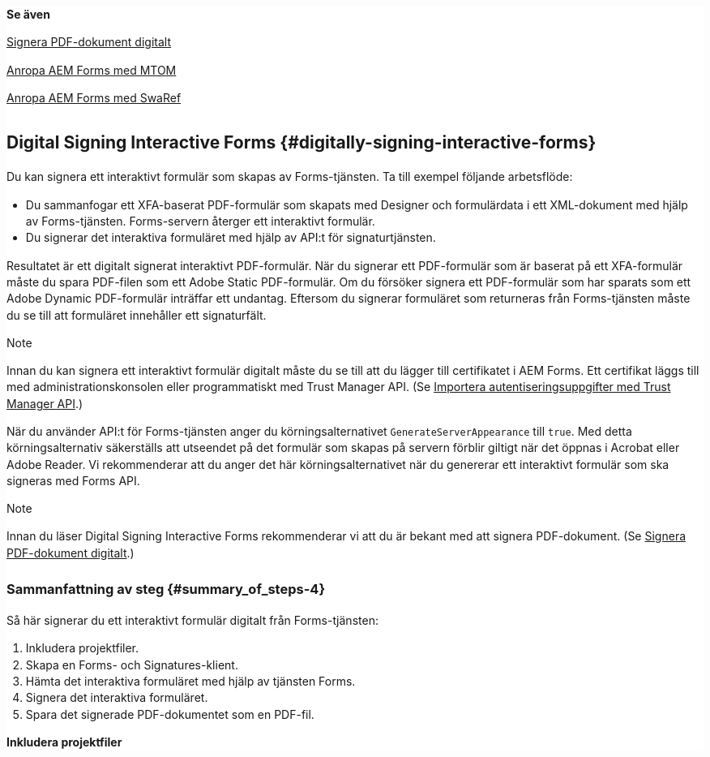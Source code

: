 **Se även**

[Signera PDF-dokument digitalt](digitally-signing-certifying-documents.md#digitally-signing-pdf-documents)

[Anropa AEM Forms med MTOM](/help/forms/developing/invoking-aem-forms-using-web.md#invoking-aem-forms-using-mtom)

[Anropa AEM Forms med SwaRef](/help/forms/developing/invoking-aem-forms-using-web.md#invoking-aem-forms-using-swaref)

## Digital Signing Interactive Forms {#digitally-signing-interactive-forms}

Du kan signera ett interaktivt formulär som skapas av Forms-tjänsten. Ta till exempel följande arbetsflöde:

* Du sammanfogar ett XFA-baserat PDF-formulär som skapats med Designer och formulärdata i ett XML-dokument med hjälp av Forms-tjänsten. Forms-servern återger ett interaktivt formulär.
* Du signerar det interaktiva formuläret med hjälp av API:t för signaturtjänsten.

Resultatet är ett digitalt signerat interaktivt PDF-formulär. När du signerar ett PDF-formulär som är baserat på ett XFA-formulär måste du spara PDF-filen som ett Adobe Static PDF-formulär. Om du försöker signera ett PDF-formulär som har sparats som ett Adobe Dynamic PDF-formulär inträffar ett undantag. Eftersom du signerar formuläret som returneras från Forms-tjänsten måste du se till att formuläret innehåller ett signaturfält.

>[!NOTE]
>
>Innan du kan signera ett interaktivt formulär digitalt måste du se till att du lägger till certifikatet i AEM Forms. Ett certifikat läggs till med administrationskonsolen eller programmatiskt med Trust Manager API. (Se [Importera autentiseringsuppgifter med Trust Manager API](/help/forms/developing/credentials.md#importing-credentials-by-using-the-trust-manager-api).)

När du använder API:t för Forms-tjänsten anger du körningsalternativet `GenerateServerAppearance` till `true`. Med detta körningsalternativ säkerställs att utseendet på det formulär som skapas på servern förblir giltigt när det öppnas i Acrobat eller Adobe Reader. Vi rekommenderar att du anger det här körningsalternativet när du genererar ett interaktivt formulär som ska signeras med Forms API.

>[!NOTE]
>
>Innan du läser Digital Signing Interactive Forms rekommenderar vi att du är bekant med att signera PDF-dokument. (Se [Signera PDF-dokument digitalt](digitally-signing-certifying-documents.md#digitally-signing-pdf-documents).)

### Sammanfattning av steg {#summary_of_steps-4}

Så här signerar du ett interaktivt formulär digitalt från Forms-tjänsten:

1. Inkludera projektfiler.
1. Skapa en Forms- och Signatures-klient.
1. Hämta det interaktiva formuläret med hjälp av tjänsten Forms.
1. Signera det interaktiva formuläret.
1. Spara det signerade PDF-dokumentet som en PDF-fil.

**Inkludera projektfiler**
